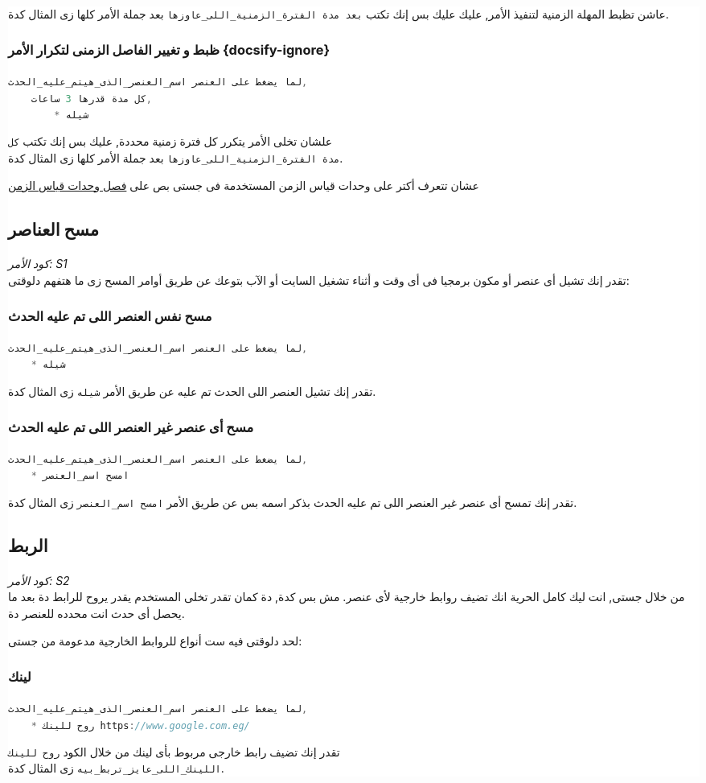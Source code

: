 عاشن تظبط المهلة الزمنية لتنفيذ الأمر, عليك عليك بس إنك تكتب <code>بعد مدة الفترة_الزمنية_اللى_عاوزها</code> بعد جملة اﻷمر كلها زى المثال كدة.

### ظبط و تغيير الفاصل الزمنى لتكرار الأمر {docsify-ignore}
```javascript
لما يضغط على العنصر اسم_العنصر_الذى_هيتم_عليه_الحدث,
	كل مدة قدرها 3 ساعات,
		* شيله
```

علشان تخلى الأمر يتكرر كل فترة زمنية محددة, عليك بس إنك تكتب <code>كل مدة الفترة_الزمنية_اللى_عاوزها</code> بعد جملة اﻷمر كلها زى المثال كدة.

<aside class="note">عشان تتعرف أكتر على وحدات قياس الزمن المستخدمة فى جستى بص على <a href="#/arz?id=الفترات-الزمنية">فصل وحدات قياس الزمن</a></aside>

## مسح العناصر

<em>كود الأمر: S1</em><br>
تقدر إنك تشيل أى عنصر أو مكون برمجيا فى أى وقت و أثناء تشغيل السايت أو الآب بتوعك عن طريق أوامر المسح زى ما هتفهم دلوقتى:

### مسح نفس العنصر اللى تم عليه الحدث
```javascript
لما يضغط على العنصر اسم_العنصر_الذى_هيتم_عليه_الحدث,
	* شيله
```
تقدر إنك تشيل العنصر اللى الحدث تم عليه عن طريق الأمر <code>شيله</code> زى المثال كدة.

### مسح أى عنصر غير العنصر اللى تم عليه الحدث
```javascript
لما يضغط على العنصر اسم_العنصر_الذى_هيتم_عليه_الحدث,
	* امسح اسم_العنصر
```
تقدر إنك تمسح أى عنصر غير العنصر اللى تم عليه الحدث بذكر اسمه بس عن طريق الأمر <code>امسح اسم_العنصر</code> زى المثال كدة.


## الربط

<em>كود الأمر: S2</em><br>
من خلال جستى, انت ليك كامل الحرية انك تضيف روابط خارجية ﻷى عنصر. مش بس كدة, دة كمان تقدر تخلى المستخدم يقدر يروح للرابط دة بعد ما يحصل أى حدث انت محدده للعنصر دة.

لحد دلوقتى فيه ست أنواع للروابط الخارجية مدعومة من جستى:

### لينك
```javascript
لما يضغط على العنصر اسم_العنصر_الذى_هيتم_عليه_الحدث,
	* روح للينك https://www.google.com.eg/
```

تقدر إنك تضيف رابط خارجى مربوط بأى لينك من خلال الكود <code>روح للينك اللينك_اللى_عايز_تربط_بيه</code> زى المثال كدة.
